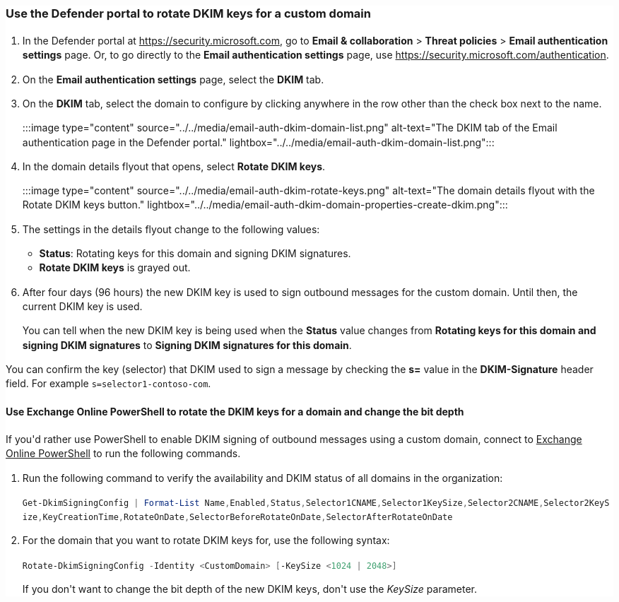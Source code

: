 ### Use the Defender portal to rotate DKIM keys for a custom domain

1. In the Defender portal at <https://security.microsoft.com>, go to **Email & collaboration** \> **Threat policies** \> **Email authentication settings** page. Or, to go directly to the **Email authentication settings** page, use <https://security.microsoft.com/authentication>.

2. On the **Email authentication settings** page, select the **DKIM** tab.

3. On the **DKIM** tab, select the domain to configure by clicking anywhere in the row other than the check box next to the name.

   :::image type="content" source="../../media/email-auth-dkim-domain-list.png" alt-text="The DKIM tab of the Email authentication page in the Defender portal." lightbox="../../media/email-auth-dkim-domain-list.png":::

4. In the domain details flyout that opens, select **Rotate DKIM keys**.

   :::image type="content" source="../../media/email-auth-dkim-rotate-keys.png" alt-text="The domain details flyout with the Rotate DKIM keys button." lightbox="../../media/email-auth-dkim-domain-properties-create-dkim.png":::

5. The settings in the details flyout change to the following values:
   - **Status**: Rotating keys for this domain and signing DKIM signatures.
   - **Rotate DKIM keys** is grayed out.

6. After four days (96 hours) the new DKIM key is used to sign outbound messages for the custom domain. Until then, the current DKIM key is used.

   You can tell when the new DKIM key is being used when the **Status** value changes from **Rotating keys for this domain and signing DKIM signatures** to **Signing DKIM signatures for this domain**.

  You can confirm the key (selector) that DKIM used to sign a message by checking the **s=** value in the **DKIM-Signature** header field. For example `s=selector1-contoso-com`.

#### Use Exchange Online PowerShell to rotate the DKIM keys for a domain and change the bit depth

If you'd rather use PowerShell to enable DKIM signing of outbound messages using a custom domain, connect to [Exchange Online PowerShell](/powershell/exchange/connect-to-exchange-online-powershell) to run the following commands.

1. Run the following command to verify the availability and DKIM status of all domains in the organization:

   ```powershell
   Get-DkimSigningConfig | Format-List Name,Enabled,Status,Selector1CNAME,Selector1KeySize,Selector2CNAME,Selector2KeySize,KeyCreationTime,RotateOnDate,SelectorBeforeRotateOnDate,SelectorAfterRotateOnDate
   ```

2. For the domain that you want to rotate DKIM keys for, use the following syntax:

   ```powershell
   Rotate-DkimSigningConfig -Identity <CustomDomain> [-KeySize <1024 | 2048>]
   ```

   If you don't want to change the bit depth of the new DKIM keys, don't use the _KeySize_ parameter.
